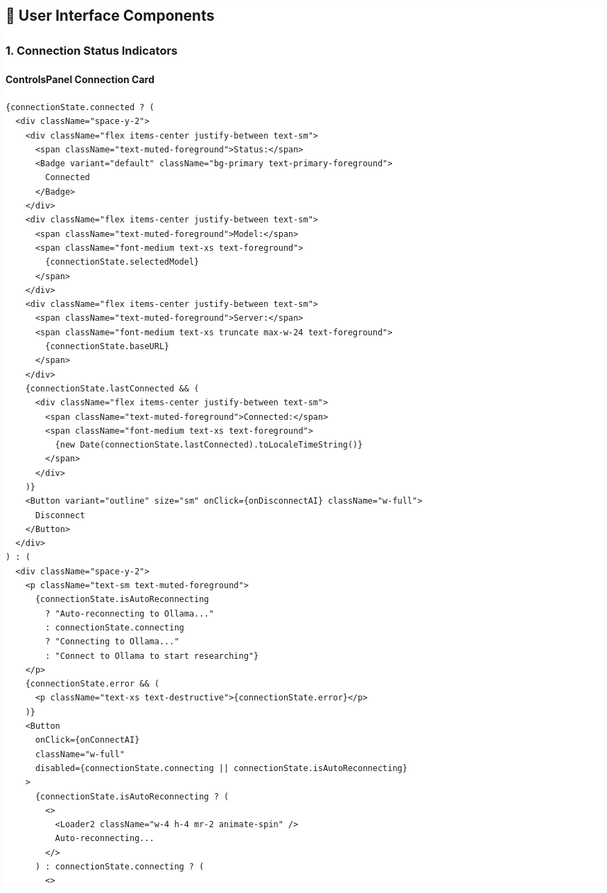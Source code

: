 ## 🎨 **User Interface Components**

### 1. **Connection Status Indicators**

#### ControlsPanel Connection Card
```tsx
{connectionState.connected ? (
  <div className="space-y-2">
    <div className="flex items-center justify-between text-sm">
      <span className="text-muted-foreground">Status:</span>
      <Badge variant="default" className="bg-primary text-primary-foreground">
        Connected
      </Badge>
    </div>
    <div className="flex items-center justify-between text-sm">
      <span className="text-muted-foreground">Model:</span>
      <span className="font-medium text-xs text-foreground">
        {connectionState.selectedModel}
      </span>
    </div>
    <div className="flex items-center justify-between text-sm">
      <span className="text-muted-foreground">Server:</span>
      <span className="font-medium text-xs truncate max-w-24 text-foreground">
        {connectionState.baseURL}
      </span>
    </div>
    {connectionState.lastConnected && (
      <div className="flex items-center justify-between text-sm">
        <span className="text-muted-foreground">Connected:</span>
        <span className="font-medium text-xs text-foreground">
          {new Date(connectionState.lastConnected).toLocaleTimeString()}
        </span>
      </div>
    )}
    <Button variant="outline" size="sm" onClick={onDisconnectAI} className="w-full">
      Disconnect
    </Button>
  </div>
) : (
  <div className="space-y-2">
    <p className="text-sm text-muted-foreground">
      {connectionState.isAutoReconnecting
        ? "Auto-reconnecting to Ollama..."
        : connectionState.connecting
        ? "Connecting to Ollama..."
        : "Connect to Ollama to start researching"}
    </p>
    {connectionState.error && (
      <p className="text-xs text-destructive">{connectionState.error}</p>
    )}
    <Button
      onClick={onConnectAI}
      className="w-full"
      disabled={connectionState.connecting || connectionState.isAutoReconnecting}
    >
      {connectionState.isAutoReconnecting ? (
        <>
          <Loader2 className="w-4 h-4 mr-2 animate-spin" />
          Auto-reconnecting...
        </>
      ) : connectionState.connecting ? (
        <>
```